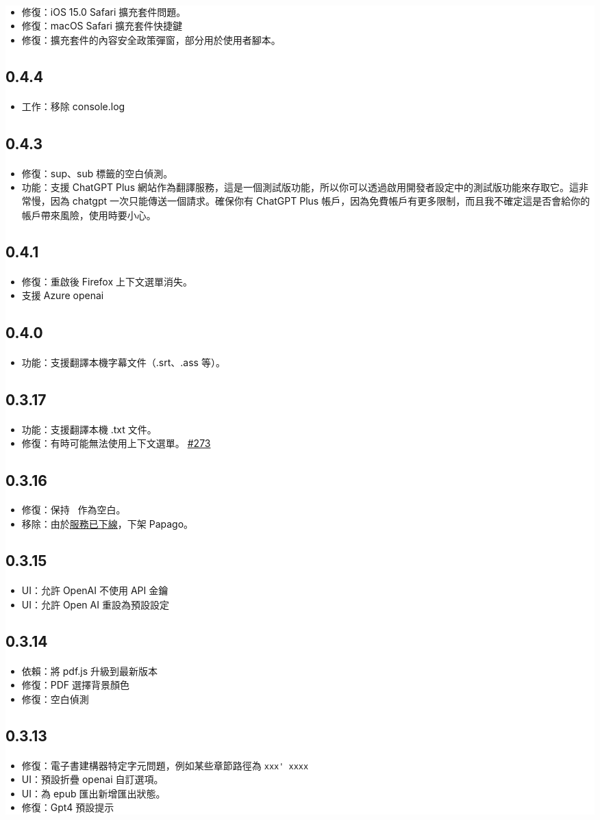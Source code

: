 - 修復：iOS 15.0 Safari 擴充套件問題。
- 修復：macOS Safari 擴充套件快捷鍵
- 修復：擴充套件的內容安全政策彈窗，部分用於使用者腳本。

## 0.4.4

- 工作：移除 console.log

## 0.4.3

- 修復：sup、sub 標籤的空白偵測。
- 功能：支援 ChatGPT Plus 網站作為翻譯服務，這是一個測試版功能，所以你可以透過啟用開發者設定中的測試版功能來存取它。這非常慢，因為 chatgpt 一次只能傳送一個請求。確保你有 ChatGPT Plus 帳戶，因為免費帳戶有更多限制，而且我不確定這是否會給你的帳戶帶來風險，使用時要小心。

## 0.4.1

- 修復：重啟後 Firefox 上下文選單消失。
- 支援 Azure openai

## 0.4.0

- 功能：支援翻譯本機字幕文件（.srt、.ass 等）。

## 0.3.17

- 功能：支援翻譯本機 .txt 文件。
- 修復：有時可能無法使用上下文選單。
  [#273](https://github.com/immersive-translate/immersive-translate/issues/273)

## 0.3.16

- 修復：保持 &nbsp; 作為空白。
- 移除：由於[服務已下線](https://github.com/immersive-translate/immersive-translate/issues/310)，下架 Papago。

## 0.3.15

- UI：允許 OpenAI 不使用 API 金鑰
- UI：允許 Open AI 重設為預設設定

## 0.3.14

- 依賴：將 pdf.js 升級到最新版本
- 修復：PDF 選擇背景顏色
- 修復：空白偵測

## 0.3.13

- 修復：電子書建構器特定字元問題，例如某些章節路徑為 `xxx' xxxx`
- UI：預設折疊 openai 自訂選項。
- UI：為 epub 匯出新增匯出狀態。
- 修復：Gpt4 預設提示
